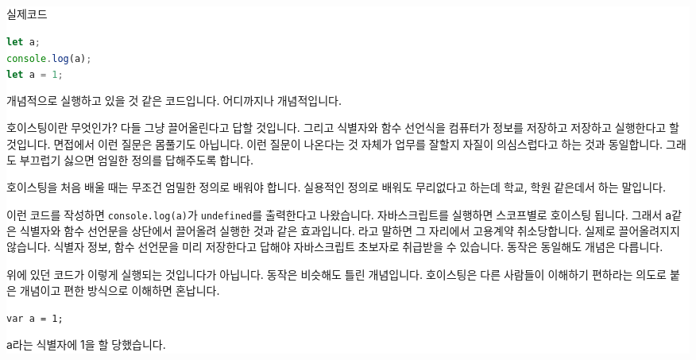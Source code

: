 실제코드

```js
let a;
console.log(a);
let a = 1;
```

개념적으로 실행하고 있을 것 같은 코드입니다. 어디까지나 개념적입니다.

호이스팅이란 무엇인가? 다들 그냥 끌어올린다고 답할 것입니다. 그리고 식별자와 함수 선언식을 컴퓨터가 정보를 저장하고 저장하고 실행한다고 할 것입니다. 면접에서 이런 질문은 몸풀기도 아닙니다. 이런 질문이 나온다는 것 자체가 업무를 잘할지 자질이 의심스럽다고 하는 것과 동일합니다. 그래도 부끄럽기 싫으면 엄일한 정의를 답해주도록 합니다.

호이스팅을 처음 배울 때는 무조건 엄밀한 정의로 배워야 합니다. 실용적인 정의로 배워도 무리없다고 하는데 학교, 학원 같은데서 하는 말입니다.

이런 코드를 작성하면 `console.log(a)`가 `undefined`를 출력한다고 나왔습니다. 자바스크립트를 실행하면 스코프별로 호이스팅 됩니다. 그래서 a같은 식별자와 함수 선언문을 상단에서 끌어올려 실행한 것과 같은 효과입니다. 라고 말하면 그 자리에서 고용계약 취소당합니다. 실제로 끌어올려지지 않습니다. 식별자 정보, 함수 선언문을 미리 저장한다고 답해야 자바스크립트 초보자로 취급받을 수 있습니다. 동작은 동일해도 개념은 다릅니다.

위에 있던 코드가 이렇게 실행되는 것입니다가 아닙니다. 동작은 비슷해도 틀린 개념입니다. 호이스팅은 다른 사람들이 이해하기 편하라는 의도로 붙은 개념이고 편한 방식으로 이해하면 혼납니다.

```JS
var a = 1;
```

a라는 식별자에 1을 할 당했습니다.


